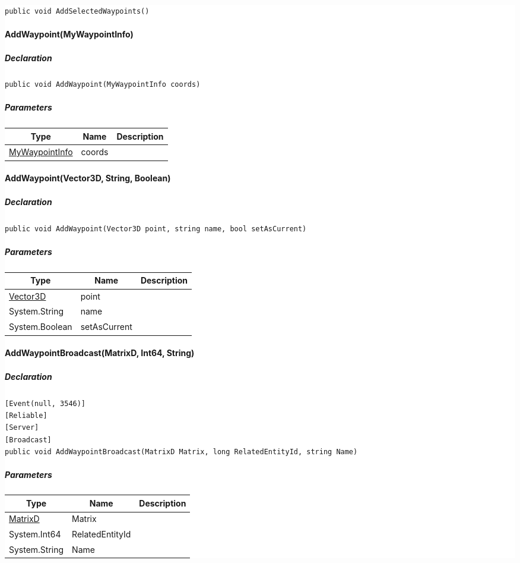 ```
public void AddSelectedWaypoints()
```

#### AddWaypoint(MyWaypointInfo)

##### Declaration

```
public void AddWaypoint(MyWaypointInfo coords)
```

##### Parameters

| Type | Name | Description |
| --- | --- | --- |
| [MyWaypointInfo](https://keensoftwarehouse.github.io/SpaceEngineersModAPI/api/Sandbox.ModAPI.Ingame.MyWaypointInfo.html) | coords |     |

#### AddWaypoint(Vector3D, String, Boolean)

##### Declaration

```
public void AddWaypoint(Vector3D point, string name, bool setAsCurrent)
```

##### Parameters

| Type | Name | Description |
| --- | --- | --- |
| [Vector3D](https://keensoftwarehouse.github.io/SpaceEngineersModAPI/api/VRageMath.Vector3D.html) | point |     |
| System.String | name |     |
| System.Boolean | setAsCurrent |     |

#### AddWaypointBroadcast(MatrixD, Int64, String)

##### Declaration

```
[Event(null, 3546)]
[Reliable]
[Server]
[Broadcast]
public void AddWaypointBroadcast(MatrixD Matrix, long RelatedEntityId, string Name)
```

##### Parameters

| Type | Name | Description |
| --- | --- | --- |
| [MatrixD](https://keensoftwarehouse.github.io/SpaceEngineersModAPI/api/VRageMath.MatrixD.html) | Matrix |     |
| System.Int64 | RelatedEntityId |     |
| System.String | Name |     |
